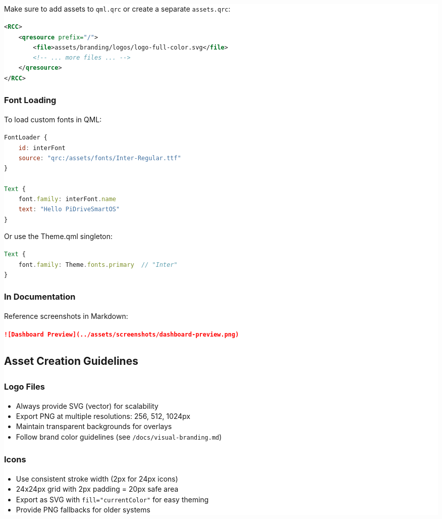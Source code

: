 Make sure to add assets to `qml.qrc` or create a separate `assets.qrc`:

```xml
<RCC>
    <qresource prefix="/">
        <file>assets/branding/logos/logo-full-color.svg</file>
        <!-- ... more files ... -->
    </qresource>
</RCC>
```

### Font Loading

To load custom fonts in QML:

```qml
FontLoader {
    id: interFont
    source: "qrc:/assets/fonts/Inter-Regular.ttf"
}

Text {
    font.family: interFont.name
    text: "Hello PiDriveSmartOS"
}
```

Or use the Theme.qml singleton:

```qml
Text {
    font.family: Theme.fonts.primary  // "Inter"
}
```

### In Documentation

Reference screenshots in Markdown:

```markdown
![Dashboard Preview](../assets/screenshots/dashboard-preview.png)
```

## Asset Creation Guidelines

### Logo Files
- Always provide SVG (vector) for scalability
- Export PNG at multiple resolutions: 256, 512, 1024px
- Maintain transparent backgrounds for overlays
- Follow brand color guidelines (see `/docs/visual-branding.md`)

### Icons
- Use consistent stroke width (2px for 24px icons)
- 24x24px grid with 2px padding = 20px safe area
- Export as SVG with `fill="currentColor"` for easy theming
- Provide PNG fallbacks for older systems
